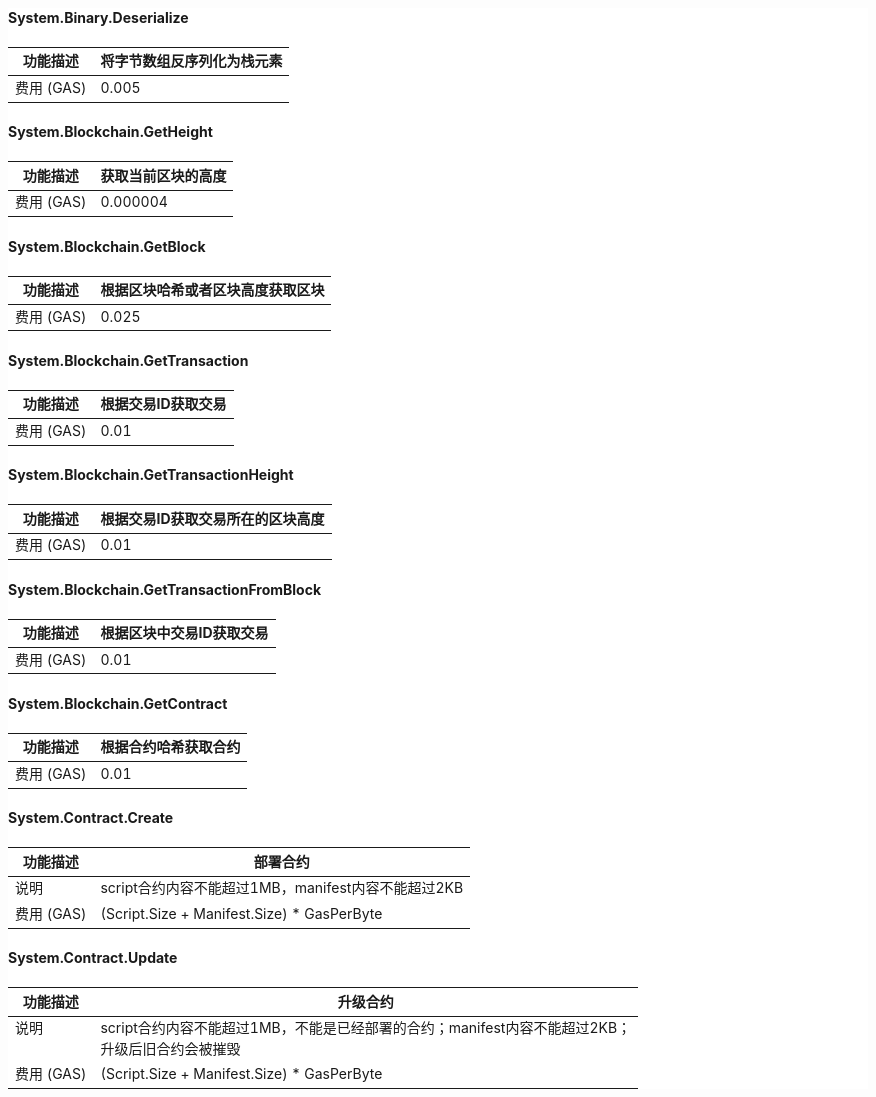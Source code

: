 #### System.Binary.Deserialize  

| 功能描述 | 将字节数组反序列化为栈元素  |
|--|-- |
| 费用 (GAS) | 0.005 |

#### System.Blockchain.GetHeight

| 功能描述 | 获取当前区块的高度 |
|--|-- |
| 费用 (GAS) | 0.000004 |

#### System.Blockchain.GetBlock

| 功能描述 | 根据区块哈希或者区块高度获取区块 |
|--|-- |
| 费用 (GAS) | 0.025 |

#### System.Blockchain.GetTransaction

| 功能描述 | 根据交易ID获取交易 |
|--|-- |
| 费用 (GAS) | 0.01 |

#### System.Blockchain.GetTransactionHeight

| 功能描述 | 根据交易ID获取交易所在的区块高度 |
|--|-- |
| 费用 (GAS) | 0.01 |

#### System.Blockchain.GetTransactionFromBlock

| 功能描述 | 根据区块中交易ID获取交易 |
|--|-- |
| 费用 (GAS) | 0.01 |

#### System.Blockchain.GetContract

| 功能描述 | 根据合约哈希获取合约 |
|--|-- |
| 费用 (GAS) | 0.01 |

#### System.Contract.Create
| 功能描述 | 部署合约 |
|--|-- |
| 说明 | script合约内容不能超过1MB，manifest内容不能超过2KB |
| 费用 (GAS) | (Script.Size + Manifest.Size) * GasPerByte |

#### System.Contract.Update
| 功能描述 | 升级合约 |
|--|-- |
| 说明 | script合约内容不能超过1MB，不能是已经部署的合约；manifest内容不能超过2KB；<br/>升级后旧合约会被摧毁 |
| 费用 (GAS) | (Script.Size + Manifest.Size) * GasPerByte |
